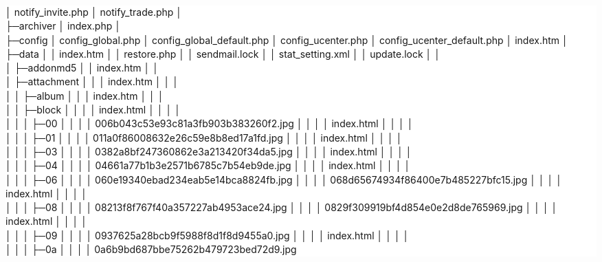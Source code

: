 │          notify_invite.php
│          notify_trade.php
│          
├─archiver
│      index.php
│      
├─config
│      config_global.php
│      config_global_default.php
│      config_ucenter.php
│      config_ucenter_default.php
│      index.htm
│      
├─data
│  │  index.htm
│  │  restore.php
│  │  sendmail.lock
│  │  stat_setting.xml
│  │  update.lock
│  │  
│  ├─addonmd5
│  │      index.htm
│  │      
│  ├─attachment
│  │  │  index.htm
│  │  │  
│  │  ├─album
│  │  │      index.htm
│  │  │      
│  │  ├─block
│  │  │  │  index.html
│  │  │  │  
│  │  │  ├─00
│  │  │  │      006b043c53e93c81a3fb903b383260f2.jpg
│  │  │  │      index.html
│  │  │  │      
│  │  │  ├─01
│  │  │  │      011a0f86008632e26c59e8b8ed17a1fd.jpg
│  │  │  │      index.html
│  │  │  │      
│  │  │  ├─03
│  │  │  │      0382a8bf247360862e3a213420f34da5.jpg
│  │  │  │      index.html
│  │  │  │      
│  │  │  ├─04
│  │  │  │      04661a77b1b3e2571b6785c7b54eb9de.jpg
│  │  │  │      index.html
│  │  │  │      
│  │  │  ├─06
│  │  │  │      060e19340ebad234eab5e14bca8824fb.jpg
│  │  │  │      068d65674934f86400e7b485227bfc15.jpg
│  │  │  │      index.html
│  │  │  │      
│  │  │  ├─08
│  │  │  │      08213f8f767f40a357227ab4953ace24.jpg
│  │  │  │      0829f309919bf4d854e0e2d8de765969.jpg
│  │  │  │      index.html
│  │  │  │      
│  │  │  ├─09
│  │  │  │      0937625a28bcb9f5988f8d1f8d9455a0.jpg
│  │  │  │      index.html
│  │  │  │      
│  │  │  ├─0a
│  │  │  │      0a6b9bd687bbe75262b479723bed72d9.jpg